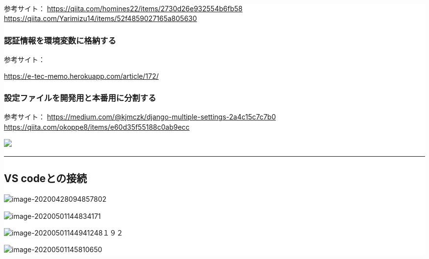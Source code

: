 参考サイト：
https://qiita.com/homines22/items/2730d26e932554b6fb58
https://qiita.com/Yarimizu14/items/52f4859027165a805630



### 認証情報を環境変数に格納する

参考サイト：

https://e-tec-memo.herokuapp.com/article/172/



### 設定ファイルを開発用と本番用に分割する

参考サイト：
https://medium.com/@kjmczk/django-multiple-settings-2a4c15c7c7b0
https://qiita.com/okoppe8/items/e60d35f55188c0ab9ecc



![](C:\Users\USER\Desktop\VB_Django_port設定.png)



---

## VS codeとの接続

![image-20200428094857802](C:\Users\USER\AppData\Roaming\Typora\typora-user-images\image-20200428094857802.png)

![image-20200501144834171](C:\Users\USER\AppData\Roaming\Typora\typora-user-images\image-20200501144834171.png)

![image-20200501144941248](C:\Users\USER\AppData\Roaming\Typora\typora-user-images\image-20200501144941248.png)１９２

![image-20200501145810650](C:\Users\USER\AppData\Roaming\Typora\typora-user-images\image-20200501145810650.png)